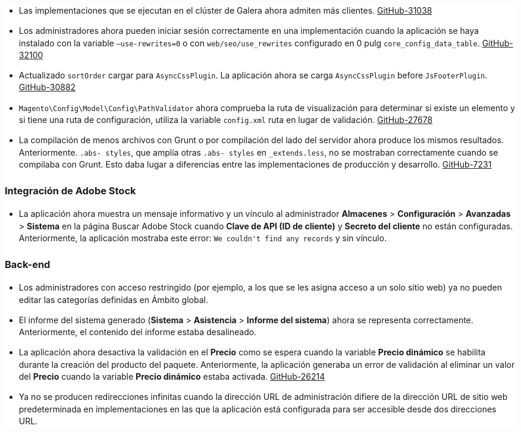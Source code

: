 
* Las implementaciones que se ejecutan en el clúster de Galera ahora admiten más clientes. [GitHub-31038](https://github.com/magento/magento2/issues/31038)



* Los administradores ahora pueden iniciar sesión correctamente en una implementación cuando la aplicación se haya instalado con la variable `—use-rewrites=0` o con `web/seo/use_rewrites` configurado en 0 pulg `core_config_data_table`. [GitHub-32100](https://github.com/magento/magento2/issues/32100)



* Actualizado `sortOrder` cargar para `AsyncCssPlugin`. La aplicación ahora se carga `AsyncCssPlugin` before `JsFooterPlugin`. [GitHub-30882](https://github.com/magento/magento2/issues/30882)



* `Magento\Config\Model\Config\PathValidator` ahora comprueba la ruta de visualización para determinar si existe un elemento y si tiene una ruta de configuración, utiliza la variable `config.xml` ruta en lugar de validación. [GitHub-27678](https://github.com/magento/magento2/issues/27678)



* La compilación de menos archivos con Grunt o por compilación del lado del servidor ahora produce los mismos resultados. Anteriormente. `.abs- styles`, que amplía otras `.abs- styles` en `_extends.less`, no se mostraban correctamente cuando se compilaba con Grunt. Esto daba lugar a diferencias entre las implementaciones de producción y desarrollo. [GitHub-7231](https://github.com/magento/magento2/issues/7231)

### Integración de Adobe Stock



* La aplicación ahora muestra un mensaje informativo y un vínculo al administrador **Almacenes** > **Configuración** > **Avanzadas** > **Sistema** en la página Buscar Adobe Stock cuando **Clave de API (ID de cliente)** y **Secreto del cliente** no están configuradas. Anteriormente, la aplicación mostraba este error: `We couldn't find any records` y sin vínculo.

### Back-end



* Los administradores con acceso restringido (por ejemplo, a los que se les asigna acceso a un solo sitio web) ya no pueden editar las categorías definidas en Ámbito global.



* El informe del sistema generado (**Sistema** > **Asistencia** > **Informe del sistema**) ahora se representa correctamente. Anteriormente, el contenido del informe estaba desalineado.



* La aplicación ahora desactiva la validación en el **Precio** como se espera cuando la variable **Precio dinámico** se habilita durante la creación del producto del paquete. Anteriormente, la aplicación generaba un error de validación al eliminar un valor del **Precio** cuando la variable **Precio dinámico** estaba activada. [GitHub-26214](https://github.com/magento/magento2/issues/26214)



* Ya no se producen redirecciones infinitas cuando la dirección URL de administración difiere de la dirección URL de sitio web predeterminada en implementaciones en las que la aplicación está configurada para ser accesible desde dos direcciones URL.
